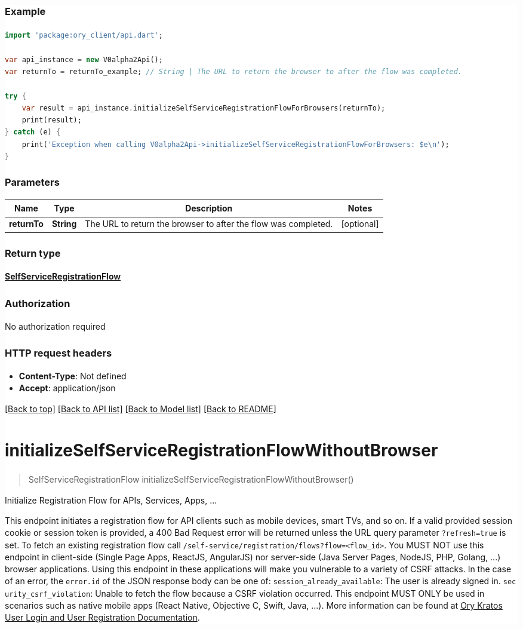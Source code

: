 ### Example
```dart
import 'package:ory_client/api.dart';

var api_instance = new V0alpha2Api();
var returnTo = returnTo_example; // String | The URL to return the browser to after the flow was completed.

try {
    var result = api_instance.initializeSelfServiceRegistrationFlowForBrowsers(returnTo);
    print(result);
} catch (e) {
    print('Exception when calling V0alpha2Api->initializeSelfServiceRegistrationFlowForBrowsers: $e\n');
}
```

### Parameters

Name | Type | Description  | Notes
------------- | ------------- | ------------- | -------------
 **returnTo** | **String**| The URL to return the browser to after the flow was completed. | [optional] 

### Return type

[**SelfServiceRegistrationFlow**](SelfServiceRegistrationFlow.md)

### Authorization

No authorization required

### HTTP request headers

 - **Content-Type**: Not defined
 - **Accept**: application/json

[[Back to top]](#) [[Back to API list]](../README.md#documentation-for-api-endpoints) [[Back to Model list]](../README.md#documentation-for-models) [[Back to README]](../README.md)

# **initializeSelfServiceRegistrationFlowWithoutBrowser**
> SelfServiceRegistrationFlow initializeSelfServiceRegistrationFlowWithoutBrowser()

Initialize Registration Flow for APIs, Services, Apps, ...

This endpoint initiates a registration flow for API clients such as mobile devices, smart TVs, and so on.  If a valid provided session cookie or session token is provided, a 400 Bad Request error will be returned unless the URL query parameter `?refresh=true` is set.  To fetch an existing registration flow call `/self-service/registration/flows?flow=<flow_id>`.  You MUST NOT use this endpoint in client-side (Single Page Apps, ReactJS, AngularJS) nor server-side (Java Server Pages, NodeJS, PHP, Golang, ...) browser applications. Using this endpoint in these applications will make you vulnerable to a variety of CSRF attacks.  In the case of an error, the `error.id` of the JSON response body can be one of:  `session_already_available`: The user is already signed in. `security_csrf_violation`: Unable to fetch the flow because a CSRF violation occurred.  This endpoint MUST ONLY be used in scenarios such as native mobile apps (React Native, Objective C, Swift, Java, ...).  More information can be found at [Ory Kratos User Login and User Registration Documentation](https://www.ory.sh/docs/next/kratos/self-service/flows/user-login-user-registration).
